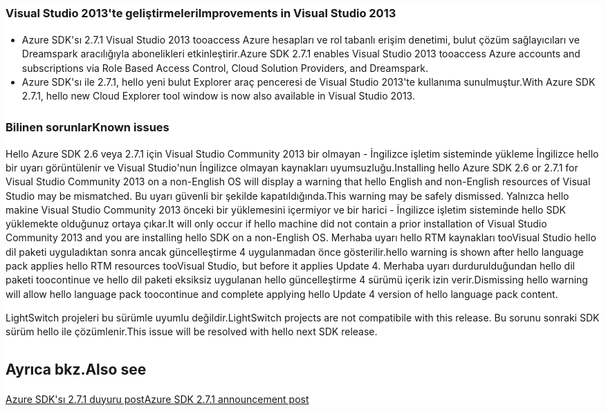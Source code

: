 ### <a name="improvements-in-visual-studio-2013"></a><span data-ttu-id="6281f-202">Visual Studio 2013'te geliştirmeleri</span><span class="sxs-lookup"><span data-stu-id="6281f-202">Improvements in Visual Studio 2013</span></span>
* <span data-ttu-id="6281f-203">Azure SDK'sı 2.7.1 Visual Studio 2013 tooaccess Azure hesapları ve rol tabanlı erişim denetimi, bulut çözüm sağlayıcıları ve Dreamspark aracılığıyla abonelikleri etkinleştirir.</span><span class="sxs-lookup"><span data-stu-id="6281f-203">Azure SDK 2.7.1 enables Visual Studio 2013 tooaccess Azure accounts and subscriptions via Role Based Access Control, Cloud Solution Providers, and Dreamspark.</span></span>
* <span data-ttu-id="6281f-204">Azure SDK'sı ile 2.7.1, hello yeni bulut Explorer araç penceresi de Visual Studio 2013'te kullanıma sunulmuştur.</span><span class="sxs-lookup"><span data-stu-id="6281f-204">With Azure SDK 2.7.1, hello new Cloud Explorer tool window is now also available in Visual Studio 2013.</span></span>

### <a name="known-issues"></a><span data-ttu-id="6281f-205">Bilinen sorunlar</span><span class="sxs-lookup"><span data-stu-id="6281f-205">Known issues</span></span>
<span data-ttu-id="6281f-206">Hello Azure SDK 2.6 veya 2.7.1 için Visual Studio Community 2013 bir olmayan - İngilizce işletim sisteminde yükleme İngilizce hello bir uyarı görüntülenir ve Visual Studio'nun İngilizce olmayan kaynakları uyumsuzluğu.</span><span class="sxs-lookup"><span data-stu-id="6281f-206">Installing hello Azure SDK 2.6 or 2.7.1 for Visual Studio Community 2013 on a non-English OS will display a warning that hello English and non-English resources of Visual Studio may be mismatched.</span></span> <span data-ttu-id="6281f-207">Bu uyarı güvenli bir şekilde kapatıldığında.</span><span class="sxs-lookup"><span data-stu-id="6281f-207">This warning may be safely dismissed.</span></span> <span data-ttu-id="6281f-208">Yalnızca hello makine Visual Studio Community 2013 önceki bir yüklemesini içermiyor ve bir harici - İngilizce işletim sisteminde hello SDK yüklemekte olduğunuz ortaya çıkar.</span><span class="sxs-lookup"><span data-stu-id="6281f-208">It will only occur if hello machine did not contain a prior installation of Visual Studio Community 2013 and you are installing hello SDK on a non-English OS.</span></span> <span data-ttu-id="6281f-209">Merhaba uyarı hello RTM kaynakları tooVisual Studio hello dil paketi uyguladıktan sonra ancak güncelleştirme 4 uygulanmadan önce gösterilir.</span><span class="sxs-lookup"><span data-stu-id="6281f-209">hello warning is shown after hello language pack applies hello RTM resources tooVisual Studio, but before it applies Update 4.</span></span> <span data-ttu-id="6281f-210">Merhaba uyarı durdurulduğundan hello dil paketi toocontinue ve hello dil paketi eksiksiz uygulanan hello güncelleştirme 4 sürümü içerik izin verir.</span><span class="sxs-lookup"><span data-stu-id="6281f-210">Dismissing hello warning will allow hello language pack toocontinue and complete applying hello Update 4 version of hello language pack content.</span></span>

<span data-ttu-id="6281f-211">LightSwitch projeleri bu sürümle uyumlu değildir.</span><span class="sxs-lookup"><span data-stu-id="6281f-211">LightSwitch projects are not compatibile with this release.</span></span> <span data-ttu-id="6281f-212">Bu sorunu sonraki SDK sürüm hello ile çözümlenir.</span><span class="sxs-lookup"><span data-stu-id="6281f-212">This issue will be resolved with hello next SDK release.</span></span>

## <a name="also-see"></a><span data-ttu-id="6281f-213">Ayrıca bkz.</span><span class="sxs-lookup"><span data-stu-id="6281f-213">Also see</span></span>
[<span data-ttu-id="6281f-214">Azure SDK'sı 2.7.1 duyuru post</span><span class="sxs-lookup"><span data-stu-id="6281f-214">Azure SDK 2.7.1 announcement post</span></span>](http://go.microsoft.com/fwlink/?LinkId=623850)
